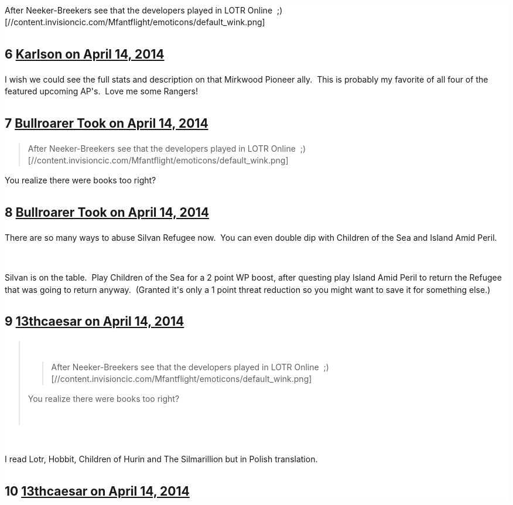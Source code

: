 After Neeker-Breekers see that the developers played in LOTR Online  ;) [//content.invisioncic.com/Mfantflight/emoticons/default_wink.png]

## 6 [Karlson on April 14, 2014](https://community.fantasyflightgames.com/topic/103870-the-nin-in-eilph/?do=findComment&comment=1048995)

I wish we could see the full stats and description on that Mirkwood Pioneer ally.  This is probably my favorite of all four of the featured upcoming AP's.  Love me some Rangers!  

## 7 [Bullroarer Took on April 14, 2014](https://community.fantasyflightgames.com/topic/103870-the-nin-in-eilph/?do=findComment&comment=1049028)

> After Neeker-Breekers see that the developers played in LOTR Online  ;) [//content.invisioncic.com/Mfantflight/emoticons/default_wink.png]

You realize there were books too right?

## 8 [Bullroarer Took on April 14, 2014](https://community.fantasyflightgames.com/topic/103870-the-nin-in-eilph/?do=findComment&comment=1049032)

There are so many ways to abuse Silvan Refugee now.  You can even double dip with Children of the Sea and Island Amid Peril.

 

Silvan is on the table.  Play Children of the Sea for a 2 point WP boost, after questing play Island Amid Peril to return the Refugee that was going to return anyway.  (Granted it's only a 1 point threat reduction so you might want to save it for something else.)

## 9 [13thcaesar on April 14, 2014](https://community.fantasyflightgames.com/topic/103870-the-nin-in-eilph/?do=findComment&comment=1049055)

>  
> 
> > After Neeker-Breekers see that the developers played in LOTR Online  ;) [//content.invisioncic.com/Mfantflight/emoticons/default_wink.png]
> 
> You realize there were books too right?
> 
>  

 

I read Lotr, Hobbit, Children of Hurin and The Silmarillion but in Polish translation.

## 10 [13thcaesar on April 14, 2014](https://community.fantasyflightgames.com/topic/103870-the-nin-in-eilph/?do=findComment&comment=1049061)
